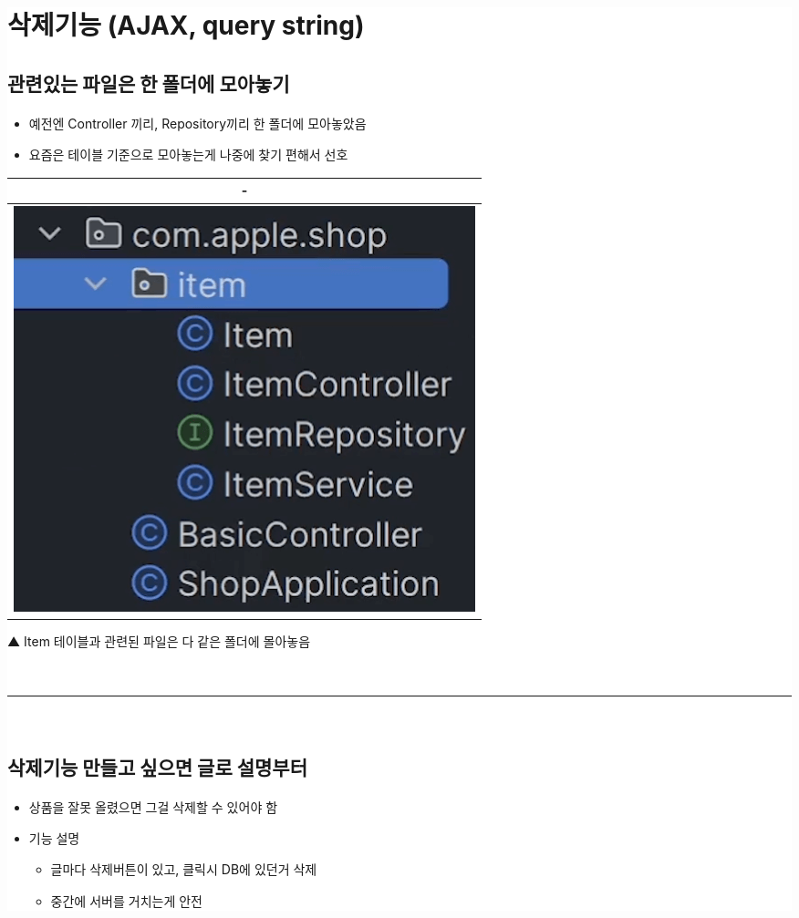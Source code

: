 # 삭제기능 (AJAX, query string)

관련있는 파일은 한 폴더에 모아놓기
---
- 예전엔 Controller 끼리, Repository끼리 한 폴더에 모아놓았음

- 요즘은 테이블 기준으로 모아놓는게 나중에 찾기 편해서 선호

|-|
|-|
|![이미지](./img/01.png)|

▲ Item 테이블과 관련된 파일은 다 같은 폴더에 몰아놓음

<br>

---

<br>

삭제기능 만들고 싶으면 글로 설명부터
---
- 상품을 잘못 올렸으면 그걸 삭제할 수 있어야 함

- 기능 설명

    - 글마다 삭제버튼이 있고, 클릭시 DB에 있던거 삭제

    - 중간에 서버를 거치는게 안전
